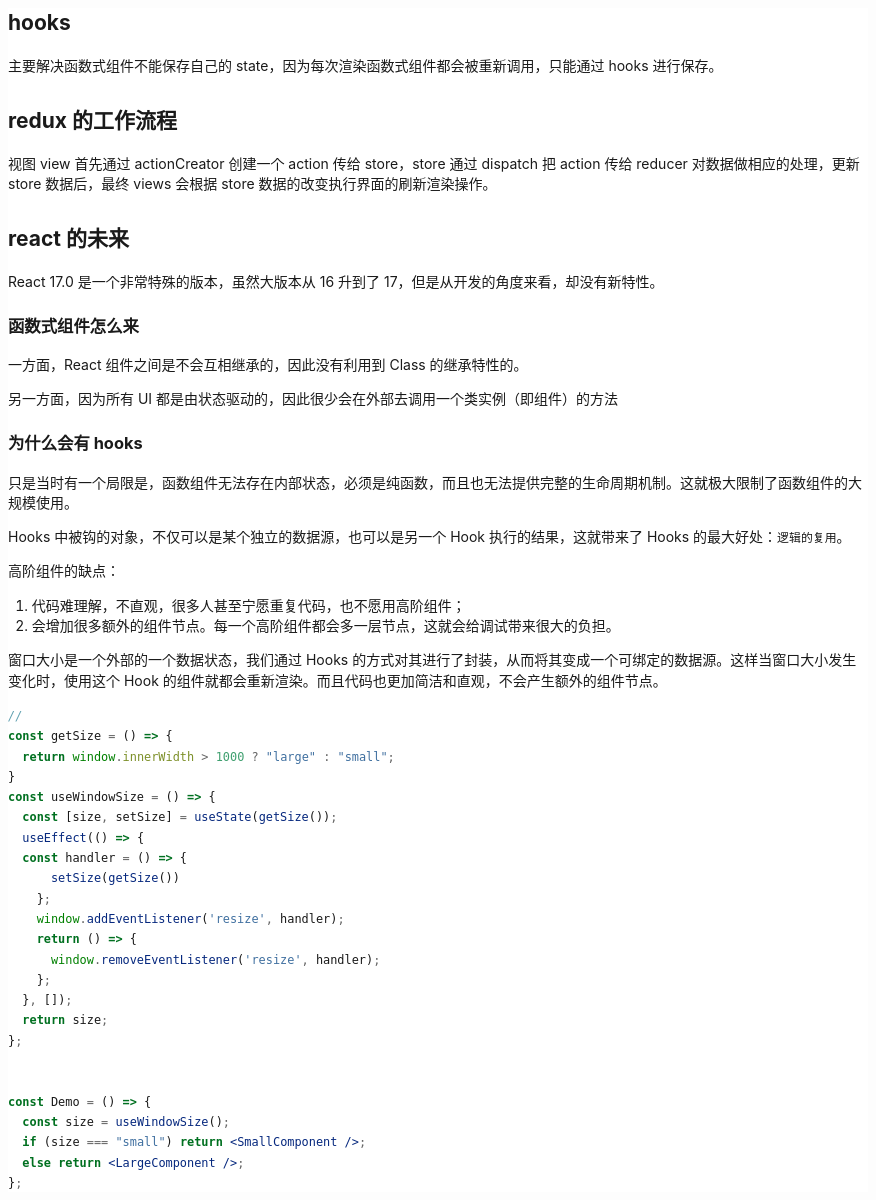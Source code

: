 

## hooks
主要解决函数式组件不能保存自己的 state，因为每次渲染函数式组件都会被重新调用，只能通过 hooks 进行保存。

## redux 的工作流程
视图 view 首先通过 actionCreator 创建一个 action 传给 store，store 通过 dispatch 把 action 传给 reducer 对数据做相应的处理，更新 store 数据后，最终 views 会根据 store 数据的改变执行界面的刷新渲染操作。

## react 的未来
React 17.0 是一个非常特殊的版本，虽然大版本从 16 升到了 17，但是从开发的角度来看，却没有新特性。

### 函数式组件怎么来
一方面，React 组件之间是不会互相继承的，因此没有利用到 Class 的继承特性的。

另一方面，因为所有 UI 都是由状态驱动的，因此很少会在外部去调用一个类实例（即组件）的方法

### 为什么会有 hooks
只是当时有一个局限是，函数组件无法存在内部状态，必须是纯函数，而且也无法提供完整的生命周期机制。这就极大限制了函数组件的大规模使用。

Hooks 中被钩的对象，不仅可以是某个独立的数据源，也可以是另一个 Hook 执行的结果，这就带来了 Hooks 的最大好处：`逻辑的复用`。

高阶组件的缺点：
1. 代码难理解，不直观，很多人甚至宁愿重复代码，也不愿用高阶组件；
2. 会增加很多额外的组件节点。每一个高阶组件都会多一层节点，这就会给调试带来很大的负担。


窗口大小是一个外部的一个数据状态，我们通过 Hooks 的方式对其进行了封装，从而将其变成一个可绑定的数据源。这样当窗口大小发生变化时，使用这个 Hook 的组件就都会重新渲染。而且代码也更加简洁和直观，不会产生额外的组件节点。
``` jsx
// 
const getSize = () => {
  return window.innerWidth > 1000 ? "large" : "small";
}
const useWindowSize = () => {
  const [size, setSize] = useState(getSize());
  useEffect(() => {
  const handler = () => {
      setSize(getSize())
    };
    window.addEventListener('resize', handler);
    return () => {
      window.removeEventListener('resize', handler);
    };
  }, []);
  return size;
};


const Demo = () => {
  const size = useWindowSize();
  if (size === "small") return <SmallComponent />;
  else return <LargeComponent />;
};
```
